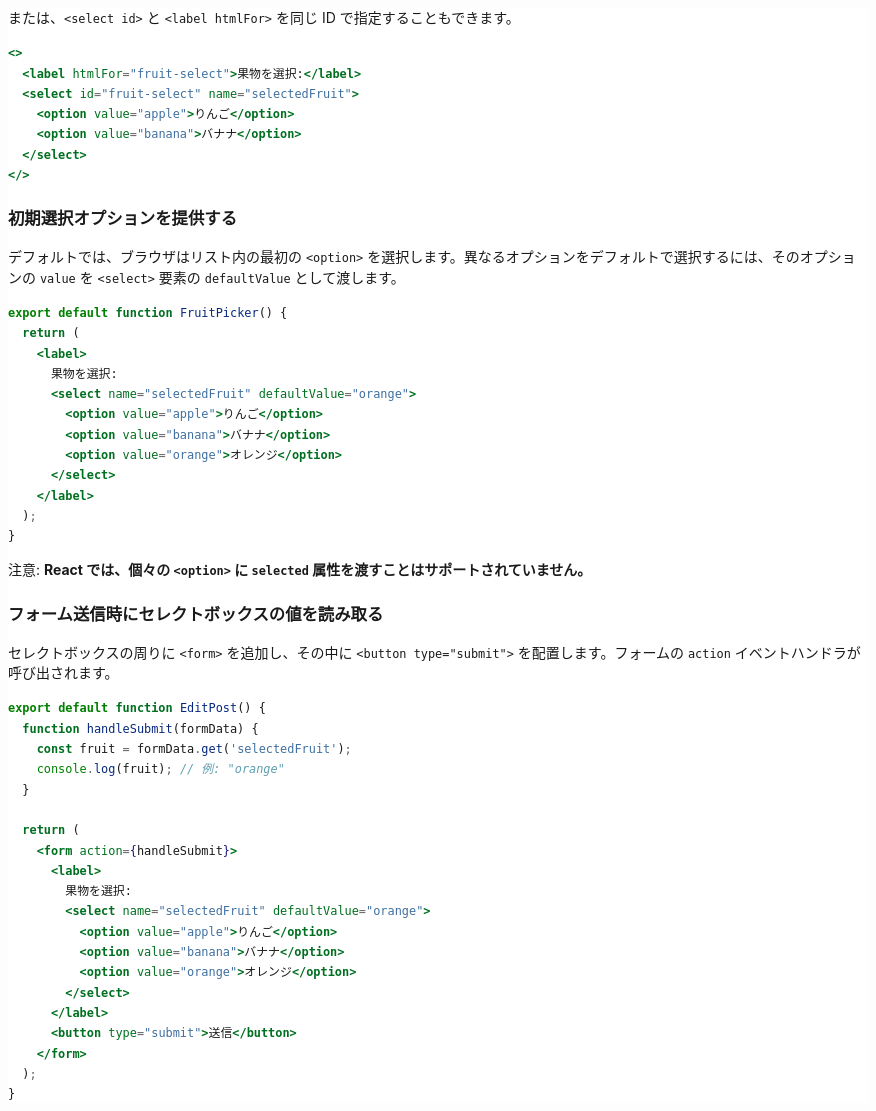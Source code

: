 または、`<select id>` と `<label htmlFor>` を同じ ID で指定することもできます。

```jsx
<>
  <label htmlFor="fruit-select">果物を選択:</label>
  <select id="fruit-select" name="selectedFruit">
    <option value="apple">りんご</option>
    <option value="banana">バナナ</option>
  </select>
</>
```

### 初期選択オプションを提供する

デフォルトでは、ブラウザはリスト内の最初の `<option>` を選択します。異なるオプションをデフォルトで選択するには、そのオプションの `value` を `<select>` 要素の `defaultValue` として渡します。

```jsx
export default function FruitPicker() {
  return (
    <label>
      果物を選択:
      <select name="selectedFruit" defaultValue="orange">
        <option value="apple">りんご</option>
        <option value="banana">バナナ</option>
        <option value="orange">オレンジ</option>
      </select>
    </label>
  );
}
```

注意: **React では、個々の `<option>` に `selected` 属性を渡すことはサポートされていません。**

### フォーム送信時にセレクトボックスの値を読み取る

セレクトボックスの周りに `<form>` を追加し、その中に `<button type="submit">` を配置します。フォームの `action` イベントハンドラが呼び出されます。

```jsx
export default function EditPost() {
  function handleSubmit(formData) {
    const fruit = formData.get('selectedFruit');
    console.log(fruit); // 例: "orange"
  }

  return (
    <form action={handleSubmit}>
      <label>
        果物を選択:
        <select name="selectedFruit" defaultValue="orange">
          <option value="apple">りんご</option>
          <option value="banana">バナナ</option>
          <option value="orange">オレンジ</option>
        </select>
      </label>
      <button type="submit">送信</button>
    </form>
  );
}
```
